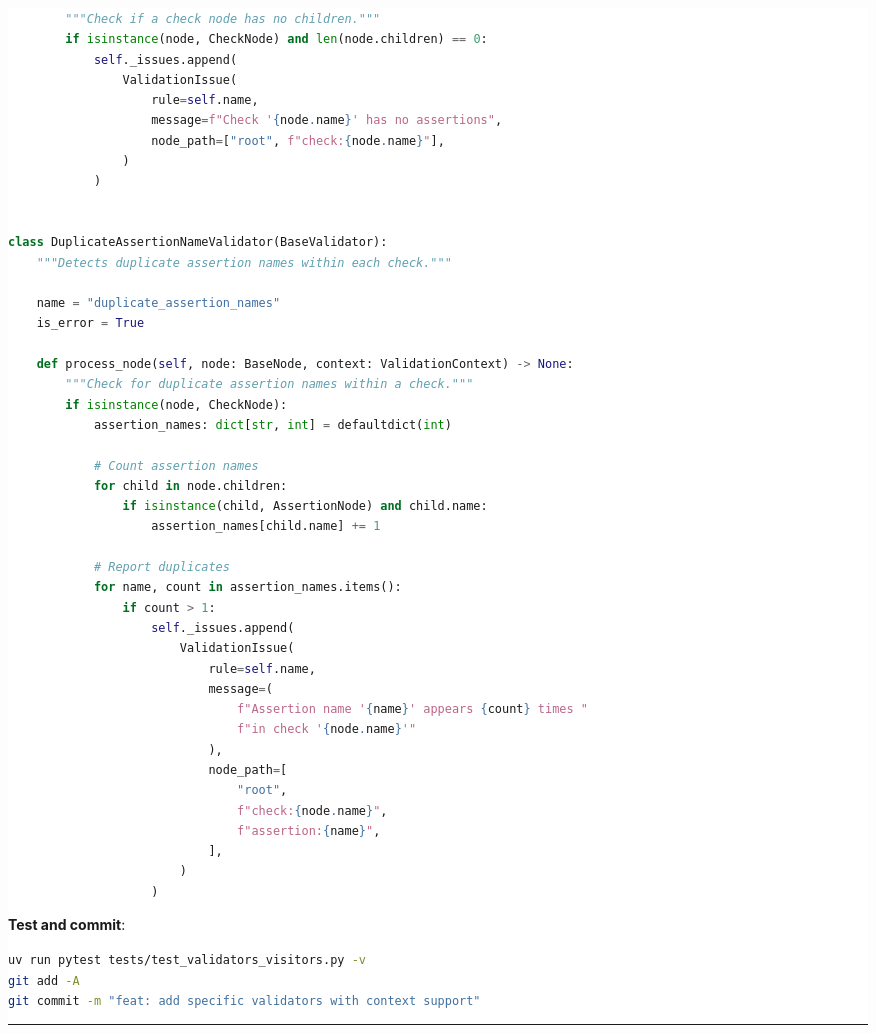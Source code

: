 ```python
        """Check if a check node has no children."""
        if isinstance(node, CheckNode) and len(node.children) == 0:
            self._issues.append(
                ValidationIssue(
                    rule=self.name,
                    message=f"Check '{node.name}' has no assertions",
                    node_path=["root", f"check:{node.name}"],
                )
            )


class DuplicateAssertionNameValidator(BaseValidator):
    """Detects duplicate assertion names within each check."""

    name = "duplicate_assertion_names"
    is_error = True

    def process_node(self, node: BaseNode, context: ValidationContext) -> None:
        """Check for duplicate assertion names within a check."""
        if isinstance(node, CheckNode):
            assertion_names: dict[str, int] = defaultdict(int)

            # Count assertion names
            for child in node.children:
                if isinstance(child, AssertionNode) and child.name:
                    assertion_names[child.name] += 1

            # Report duplicates
            for name, count in assertion_names.items():
                if count > 1:
                    self._issues.append(
                        ValidationIssue(
                            rule=self.name,
                            message=(
                                f"Assertion name '{name}' appears {count} times "
                                f"in check '{node.name}'"
                            ),
                            node_path=[
                                "root",
                                f"check:{node.name}",
                                f"assertion:{name}",
                            ],
                        )
                    )
```

**Test and commit**:
```bash
uv run pytest tests/test_validators_visitors.py -v
git add -A
git commit -m "feat: add specific validators with context support"
```

---